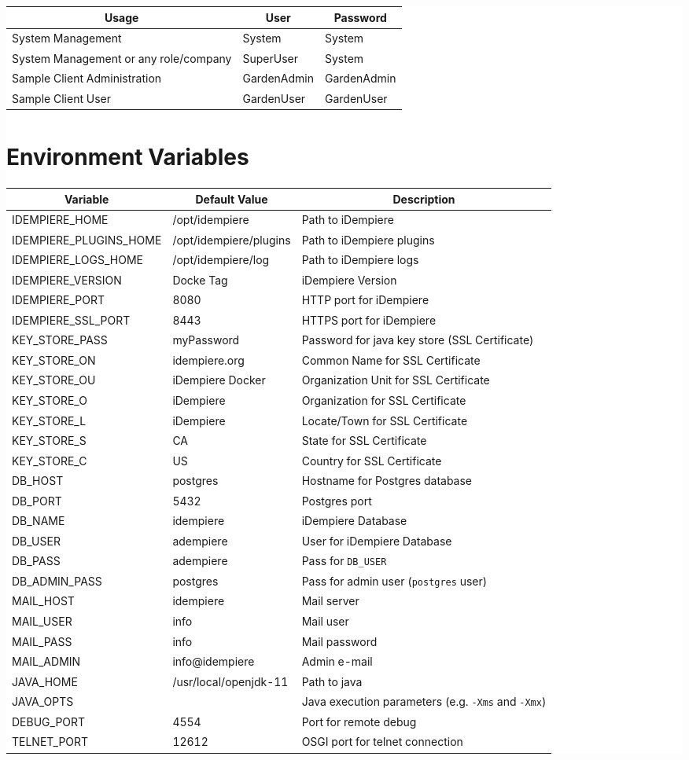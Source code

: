 | Usage | User | Password |
| - | - | - |
| System Management | System | System |
| System Management or any role/company | SuperUser | System |
| Sample Client Administration | GardenAdmin | GardenAdmin |
| Sample Client User | GardenUser | GardenUser |

# Environment Variables

| Variable | Default Value | Description |
| - | - | - |
| IDEMPIERE_HOME | /opt/idempiere | Path to iDempiere |
| IDEMPIERE_PLUGINS_HOME | /opt/idempiere/plugins | Path to iDempiere plugins |
| IDEMPIERE_LOGS_HOME | /opt/idempiere/log | Path to iDempiere logs |
| IDEMPIERE_VERSION | Docke Tag | iDempiere Version |
| IDEMPIERE_PORT | 8080 | HTTP port for iDempiere |
| IDEMPIERE_SSL_PORT | 8443 | HTTPS port for iDempiere |
| KEY_STORE_PASS | myPassword | Password for java key store (SSL Certificate) |
| KEY_STORE_ON | idempiere.org | Common Name for SSL Certificate |
| KEY_STORE_OU | iDempiere Docker | Organization Unit for SSL Certificate |
| KEY_STORE_O | iDempiere | Organization for SSL Certificate |
| KEY_STORE_L | iDempiere | Locate/Town for SSL Certificate |
| KEY_STORE_S | CA | State for SSL Certificate |
| KEY_STORE_C | US | Country for SSL Certificate |
| DB_HOST | postgres | Hostname for Postgres database |
| DB_PORT | 5432 | Postgres port |
| DB_NAME | idempiere | iDempiere Database |
| DB_USER | adempiere | User for iDempiere Database |
| DB_PASS | adempiere | Pass for `DB_USER` |
| DB_ADMIN_PASS | postgres | Pass for admin user (`postgres` user) |
| MAIL_HOST | idempiere | Mail server |
| MAIL_USER | info | Mail user |
| MAIL_PASS | info | Mail password |
| MAIL_ADMIN | info@idempiere | Admin e-mail |
| JAVA_HOME | /usr/local/openjdk-11 | Path to java |
| JAVA_OPTS |  | Java execution parameters (e.g. `-Xms` and `-Xmx`) |
| DEBUG_PORT| 4554 | Port for remote debug |
| TELNET_PORT | 12612 | OSGI port for telnet connection |
